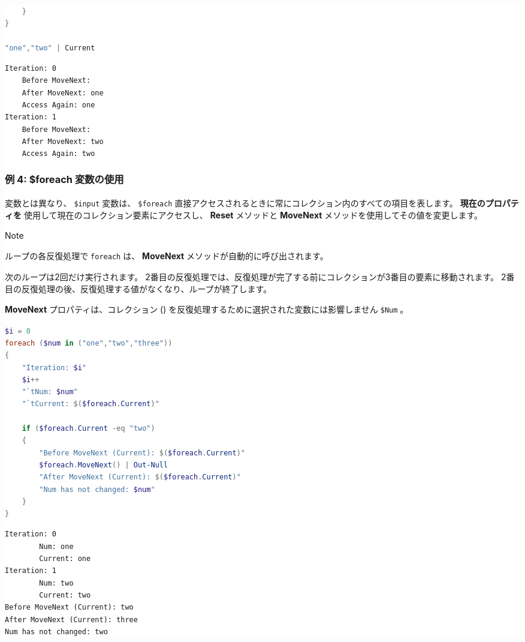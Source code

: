 ```powershell
    }
}

"one","two" | Current
```

```Output
Iteration: 0
    Before MoveNext:
    After MoveNext: one
    Access Again: one
Iteration: 1
    Before MoveNext:
    After MoveNext: two
    Access Again: two
```

### <a name="example-4-using-the-foreach-variable"></a>例 4: $foreach 変数の使用

変数とは異なり、 `$input` 変数は、 `$foreach` 直接アクセスされるときに常にコレクション内のすべての項目を表します。 **現在のプロパティを** 使用して現在のコレクション要素にアクセスし、 **Reset** メソッドと **MoveNext** メソッドを使用してその値を変更します。

> [!NOTE]
> ループの各反復処理で `foreach` は、 **MoveNext** メソッドが自動的に呼び出されます。

次のループは2回だけ実行されます。 2番目の反復処理では、反復処理が完了する前にコレクションが3番目の要素に移動されます。 2番目の反復処理の後、反復処理する値がなくなり、ループが終了します。

**MoveNext** プロパティは、コレクション () を反復処理するために選択された変数には影響しません `$Num` 。

```powershell
$i = 0
foreach ($num in ("one","two","three"))
{
    "Iteration: $i"
    $i++
    "`tNum: $num"
    "`tCurrent: $($foreach.Current)"

    if ($foreach.Current -eq "two")
    {
        "Before MoveNext (Current): $($foreach.Current)"
        $foreach.MoveNext() | Out-Null
        "After MoveNext (Current): $($foreach.Current)"
        "Num has not changed: $num"
    }
}
```

```Output
Iteration: 0
        Num: one
        Current: one
Iteration: 1
        Num: two
        Current: two
Before MoveNext (Current): two
After MoveNext (Current): three
Num has not changed: two
```
